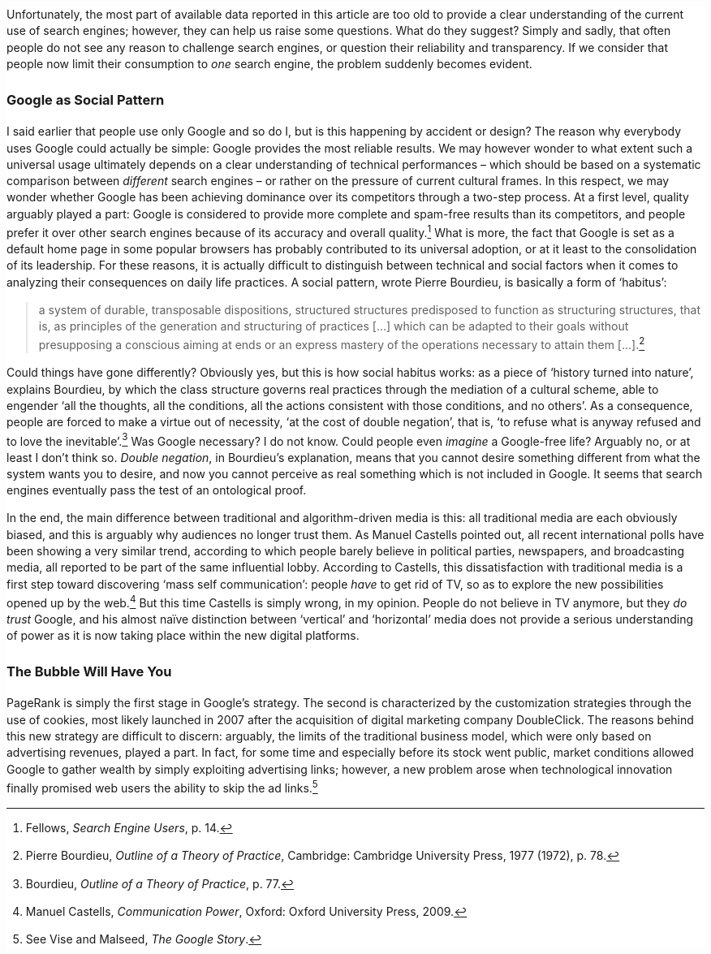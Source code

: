 Unfortunately, the most part of available data reported in this article are too old to provide a clear understanding of the current use of search engines; however, they can help us raise some questions. What do they suggest? Simply and sadly, that often people do not see any reason to challenge search engines, or question their reliability and transparency. If we consider that people now limit their consumption to *one* search engine, the problem suddenly becomes evident.

### Google as Social Pattern

I said earlier that people use only Google and so do I, but is this happening by accident or design? The reason why everybody uses Google could actually be simple: Google provides the most reliable results. We may however wonder to what extent such a universal usage ultimately depends on a clear understanding of technical performances – which should be based on a systematic comparison between *different* search engines – or rather on the pressure of current cultural frames. In this respect, we may wonder whether Google has been achieving dominance over its competitors through a two-step process. At a first level, quality arguably played a part: Google is considered to provide more complete and spam-free results than its competitors, and people prefer it over other search engines because of its accuracy and overall quality.[^Andrea_Miconi.md-21] What is more, the fact that Google is set as a default home page in some popular browsers has probably contributed to its universal adoption, or at it least to the consolidation of its leadership. For these reasons, it is actually difficult to distinguish between technical and social factors when it comes to analyzing their consequences on daily life practices. A social pattern, wrote Pierre Bourdieu, is basically a form of ‘habitus’:

> a system of durable, transposable dispositions, structured structures predisposed to function as structuring structures, that is, as principles of the generation and structuring of practices […] which can be adapted to their goals without presupposing a conscious aiming at ends or an express mastery of the operations necessary to attain them […].[^Andrea_Miconi.md-22]

Could things have gone differently? Obviously yes, but this is how social habitus works: as a piece of ‘history turned into nature’, explains Bourdieu, by which the class structure governs real practices through the mediation of a cultural scheme, able to engender ‘all the thoughts, all the conditions, all the actions consistent with those conditions, and no others’. As a consequence, people are forced to make a virtue out of necessity, ‘at the cost of double negation’, that is, ‘to refuse what is anyway refused and to love the inevitable’.[^Andrea_Miconi.md-23] Was Google necessary? I do not know. Could people even *imagine* a Google-free life? Arguably no, or at least I don’t think so. *Double negation*, in Bourdieu’s explanation, means that you cannot desire something different from what the system wants you to desire, and now you cannot perceive as real something which is not included in Google. It seems that search engines eventually pass the test of an ontological proof.

In the end, the main difference between traditional and algorithm-driven media is this: all traditional media are each obviously biased, and this is arguably why audiences no longer trust them. As Manuel Castells pointed out, all recent international polls have been showing a very similar trend, according to which people barely believe in political parties, newspapers, and broadcasting media, all reported to be part of the same influential lobby. According to Castells, this dissatisfaction with traditional media is a first step toward discovering ‘mass self communication’: people *have* to get rid of TV, so as to explore the new possibilities opened up by the web.[^Andrea_Miconi.md-24] But this time Castells is simply wrong, in my opinion. People do not believe in TV anymore, but they *do trust* Google, and his almost naïve distinction between ‘vertical’ and ‘horizontal’ media does not provide a serious understanding of power as it is now taking place within the new digital platforms.

### The Bubble Will Have You

PageRank is simply the first stage in Google’s strategy. The second is characterized by the customization strategies through the use of cookies, most likely launched in 2007 after the acquisition of digital marketing company DoubleClick. The reasons behind this new strategy are difficult to discern: arguably, the limits of the traditional business model, which were only based on advertising revenues, played a part. In fact, for some time and especially before its stock went public, market conditions allowed Google to gather wealth by simply exploiting advertising links; however, a new problem arose when technological innovation finally promised web users the ability to skip the ad links.[^Andrea_Miconi.md-25]


[^Introduction.md-1]: See Society of the Query project page: http://networkcultures.org/query/; the Deep Search conference page http://world-information.org/wii/deep\_search/en and book: Konrad Becker and Felix Stalder (eds) *Deep Search: The Politics of Search beyond Google*. Innsbruck: Studienverlag, 2009.
[^Introduction.md-2]: Amanda Marcotte, ‘Parents Ask Google If Their Sons Are Geniuses and If Their Daughters Are Fat’, *Slate* 21 January 2014, http://www.slate.com/blogs/xx\_factor/2014/01/21/parents\_ask\_google\_is\_my\_son\_gifted\_and\_is\_my\_daughter\_overweight.html.
[^Introduction.md-3]: William Gibson, 'Google’s Earth’, *The New York Times*, 31 August 2010, http://www.nytimes.com/2010/09/01/opinion/01gibson.html?ref=todayspaper&\_r=0. The quote begins with: 'In Google, we are at once the surveilled and the individual retinal cells of the surveillant, however many millions of us, constantly if unconsciously participatory. We are part of a post-geographical, post-national super-state, one that handily says no to China. Or yes, depending on profit considerations and strategy. But we do not participate in Google on that level. We’re citizens, but without rights.’
[^Introduction.md-4]: See, http://www.google.com/landing/now/\#whatisit.
[^Introduction.md-5]: See, http://en.lmgtfy.com.
[^Introduction.md-6]: See Mark Graham and Stefano De Sabbata, ‘Age of Internet Empires’ Map, http://geography.oii.ox.ac.uk/\#age-of-internet-empires.
[^Introduction.md-7]: Eli Pariser, *The Filter Bubble: What the Internet Is Hiding from You*, New York: Penguin, 2011.
[^Introduction.md-8]: See for example Pascal Jürgens’ talk ‘Measuring Personalization: An Experimental Framework for Testing Technological Black Boxes’ in which he claims that ‘the filter bubble does not exist’, Society of the Query \#2, 12 November 2013, http://networkcultures.org/wpmu/query/2013/11/12/measuring-personalization-an-experimental-framework-for-testing-technological-black-boxes-pascal-jurgens/.
[^Introduction.md-9]: 'Short interview with Siva Vaidhyanathan’, recorded at Society of the Query \#2, 8 November 2013, http://vimeo.com/82099408.
[^Introduction.md-10]: The conference program can be found as an appendix to this book. All talks and blogposts are available through http://networkcultures.org/query.
[^Kylie-Jarrett.md-1]: John Battelle, *The Search: How Google and Its Rivals Rewrote the Rules of Business and Transformed Our Culture*, New York: Penguin, p. 6.
[^Kylie-Jarrett.md-2]: Battelle, *The Search*, pp. 2-3.
[^Kylie-Jarrett.md-3]: Larry Page and David Drummond, ‘What the...?’, Google Official blog, 7 June 2013, http://googleblog.blogspot.ie/2013/06/what.html.
[^Kylie-Jarrett.md-4]: John Koetsier, ‘The Full PRISM Letter Google, Yahoo, Apple, Facebook, and Microsoft Are Sending Congress’, *Venture Beat*, 18 July 2013, http://venturebeat.com/2013/07/18/the-full-prism-letter-google-yahoo-apple-facebook-and-microsoft-are-sending-congress/.
[^Kylie-Jarrett.md-5]: Sergey Brin and Larry Page, ‘The Anatomy of a Large-Scale Hypertextual Web Search Engine’, *Computer Networks and ISDN Systems* 30 (1998): 107-117, http://ilpubs.stanford.edu:8090/361/.
[^Kylie-Jarrett.md-6]: Daniel J. Solove, *The Digital Person: Technology and Privacy in the Information Age*, New York: New York University Press, 2004.
[^Kylie-Jarrett.md-7]: For instance, Christian Fuchs, *Internet and Society: Social Theory in the Information Age*, Oxfordshire: Routledge, 2008; Matteo Pasquinelli, ‘Google’s PageRank: Diagram of the Collective Capitalism and Rentier of the Common Intellect’, in Konrad Becker and Felix Stalder (eds) *Deep Search: The Politics of Search Beyond Google*, Innsbruck: Studienverlag, 2009, pp. 152-162; Elizabeth Van Couvering, ‘The History of the Internet Search Engine: Navigational Media and the Traffic Commodity’, in Amanda Spink and Michael Zimmer (eds) *Web Search: Multidisciplinary Perspectives*, Berlin: Springer-Verlag, 2008, pp. 177-206.
[^Kylie-Jarrett.md-8]: Karl Marx, *Capital: A New Abridgement*, ed. David McLellan, Oxford: Oxford University Press, 2008, p. 384.
[^Kylie-Jarrett.md-9]: Astrid Mager, ‘Algorithmic Ideology’, *Information, Communication & Society* 15:5 (2012), p. 779.
[^Kylie-Jarrett.md-10]: Brian Massumi, *Parables for the Virtual: Movement, Affect, Sensation*, Durham and London: Duke University Press, 2002, p. 28.
[^Kylie-Jarrett.md-11]: Massumi, *Parables for the Virtual*, p. 28.
[^Kylie-Jarrett.md-12]: Massumi, *Parables for the Virtual*, p. 109.
[^Kylie-Jarrett.md-13]: Tarleton Gillespie, ‘The Relevance of Algorithms’, in Tarleton Gillespie, Pablo Boczkowski and Kirsten Foot (eds) *Media Technologies*, Cambridge, MA: MIT Press, forthcoming.\
[^Kylie-Jarrett.md-14]: Massumi, *Parables for the Virtual*.
[^Kylie-Jarrett.md-15]: Patricia Ticiento Clough, Greg Goldberg, Rachel Schiff, Aaron Weeks and Craig Willse, ‘Notes Towards a Theory of Affect Itself’, *Ephemera* 7.1 (2007): 70.
[^Kylie-Jarrett.md-16]: Gillespie, ‘Relevance of Algorithms’.
[^Kylie-Jarrett.md-17]: Vannevar Bush, ‘As We May Think’, *Atlantic Monthly,* July 1945, http://www.theatlantic.com/magazine/archive/1945/07/as-we-may-think/303881/.
[^Kylie-Jarrett.md-18]: John Cheney-Lippold, ‘A New Algorithmic Identity: Soft Biopolitics and the Modulation of Control’, *Theory, Culture and Society* 28.6 (2011): 164-181.
[^Kylie-Jarrett.md-19]: Mark Poster, *The Second Media Age*, Cambridge: Polity Press, 1995, pp. 87-88.
[^Kylie-Jarrett.md-20]: Poster, *The Second Media Age*.
[^Kylie-Jarrett.md-21]: Luciana Parisi and Steve Goodman, ‘The Affect of Nanoterror’, *Culture Machine* 7 (2005), http://www.culturemachine.net/index.php/cm/article/viewArticle/29/36.
[^Kylie-Jarrett.md-22]: Cheney-Lippold, ‘Algorithmic Identity’, p. 169.
[^Kylie-Jarrett.md-23]: Felix Stalder and Christine Mayer, ‘The Second Index: Search Engines, Personalisation and Surveillance’, in Konrad Becker and Felix Stalder (eds) *Deep Search: The Politics of Search Beyond Google*, Innsbruck: Studienverlag, 2009, pp. 98-115.
[^Kylie-Jarrett.md-24]: Theo Röhle, ‘Dissecting the Gatekeepers: Relational Perspectives on the Power of Search Engines’, in Konrad Becker and Felix Stalder (eds) *Deep Search: The Politics of Search Beyond Google*, Innsbruck: Studienverlag, 2009, pp. 117-132.
[^Kylie-Jarrett.md-25]: Cheney-Lippold, ‘Algorithmic Identity’, p. 173.
[^Kylie-Jarrett.md-26]: Cheney-Lippold, ‘Algorithmic Identity’, p. 165.
[^Kylie-Jarrett.md-27]: Gillespie, ‘Relevance of Algorithms’.
[^Andrea_Miconi.md-1]: Data available at www.comscore.com.
[^Andrea_Miconi.md-2]: Data available at www.fullplan.it.
[^Andrea_Miconi.md-3]: Siva Vaidhyanathan, *The Googlization of Everything (And Why We Should Worry)*, Berkeley and Los Angeles: University of California Press, 2011, p. 144.
[^Andrea_Miconi.md-4]: Karine Barzilai-Nahon, ‘Toward a Theory of Network Gatekeeping: A Framework for Exploring Information Control’, *Journal of the American Society for Information, Science and Technology* 59.9 (2008): 1493-1512.
[^Andrea_Miconi.md-5]: Tarleton Gillespie, 'The Relevance of Algorithms', in Tarleton Gillespie, Pablo Boczkowski, and Kirsten Foot (eds) *Media Technologies*, Cambridge, MA: MIT Press, forthcoming.
[^Andrea_Miconi.md-6]: See David Vise and Mark Malseed, *The Google Story*, New York: Random House, 2005.
[^Andrea_Miconi.md-7]: Deborah Fallows, ‘Search Engine Users. Internet Users are Confident, Satisfied and Trusting – but They Are Also Unaware and Naïve’, Pew Internet & American Life Project, 2005, p 15.
[^Andrea_Miconi.md-8]: Bernard Jansen and Amanda Spink, ‘How We Are Searching the World Wide Web? A Comparison of Nine Search Engine Transaction Logs’, *Information Processing and Management* 42 (2006): 252-256; see also Peiling Wang, Michael Berry, and Yiheng Yang, ‘Mining Longitudinal Web Queries: Trends and Patterns’, *Journal of the American Society for Information Science and Technology* 54.8 (2003): 743-758.
[^Andrea_Miconi.md-9]: Bernard Jansen, Amanda Spink, and Tefko Saracevic, ‘Real Life, Real Users, and Real Needs: A Study and Analysis of User Queries on the Web’, *Information Processing and Management* 36.3 (2000): 216.
[^Andrea_Miconi.md-10]: Bernard Jansen, Amanda Spink, and Jan Pedersen, ‘A Temporal Comparison of AltaVista Web Searching’, *Journal of the American Society for Information, Science and Technology* 56.6 (2005):\*\*564.
[^Andrea_Miconi.md-11]: Paul Di Maggio, Eszter Hargittai, W. Russell Neuman, and John P. Robinson, ‘Social Implications of the Internet’, *Annual Review of Sociology* 27 (2001): 314.
[^Andrea_Miconi.md-12]: Sergey Brin and Larry Page, ‘The Anatomy of a Large-Scale Hypertextual Web Search Engine’, Seventh International World Wide Conference, Brisbane, 1998, http://ilpubs.stanforde.edu:8090/361/.
[^Andrea_Miconi.md-13]: See Craig Silverstein, Monica Henzinger, Hannes Marais, and Michael Moricz, 'Analysis of a Very Large AltaVista Query Log', *Newsletter ACM SIGIR Forum* 33.1 (1999): 6-12.
[^Andrea_Miconi.md-14]: Amanda Spink and Bernard Jansen, ‘A Study of Web Search Trends’, *Webology* 1 (2004), www.webology.ir.
[^Andrea_Miconi.md-15]: Jansen, Spink, and Saracevic, 'Real Life, Real Users, and Real Needs', p. 215.
[^Andrea_Miconi.md-16]: Jansen and Spink, 'How We Are Searching the World Wide Web?', pp. 257-258.
[^Andrea_Miconi.md-17]: Jansen, Spink, and Pedersen, 'A Temporal Comparison of AltaVista Web Searching', p.\*\*563.
[^Andrea_Miconi.md-18]: Jansen and Spink, 'How Are We Searching the World Wide Web?' p. 260.
[^Andrea_Miconi.md-19]: Data available at http://www.bing.com/blogs/site\_blogs/b/searchquality/archive/2013/04/24/ten-blue-links-no-more-dynamic-page-sizing.aspx.
[^Andrea_Miconi.md-20]: Mark Keane, Maeve O’ Brien, and Barry Smyth, ‘Are People Biased in Their Use of Search Engines?’ *Communications of the ACM* 51.2 (2008): 49-52.
[^Andrea_Miconi.md-21]: Fellows, *Search Engine Users*, p. 14.
[^Andrea_Miconi.md-22]: Pierre Bourdieu, *Outline of a Theory of Practice*, Cambridge: Cambridge University Press, 1977 (1972), p. 78.
[^Andrea_Miconi.md-23]: Bourdieu, *Outline of a Theory of Practice*, p. 77.
[^Andrea_Miconi.md-24]: Manuel Castells, *Communication Power*, Oxford: Oxford University Press, 2009.
[^Andrea_Miconi.md-25]: See Vise and Malseed, *The Google Story*.
[^Andrea_Miconi.md-26]: Eli Pariser, *The Filter Bubble. What the Internet is Hiding from You*, New York: Penguin, 2011.
[^Andrea_Miconi.md-27]: Pariser, *The Filter Bubble*, pp. 9-10.
[^Andrea_Miconi.md-28]: David Weinberger, *Too Big to Know*, New York: Basic Books, 2011.
[^Andrea_Miconi.md-29]: Clay Shirky, *Cognitive Surplus. Creativity and Generosity in a Connected Age*, New York: Penguin, 2010.
[^Andrea_Miconi.md-30]: Tiziana Terranova,*'*Attention, Economy and the Brain', *Culture Machine* 13 (2012): 2.
[^Andrea_Miconi.md-31]: See, http://www.google.com/intl/en/insidesearch/howsearchworks/algorithms.html.
[^Andrea_Miconi.md-32]: See, http://googleblog.blogspot.it/2012/01/search-plus-your-world.html.
[^Andrea_Miconi.md-33]: See, http://www.google.com/insidesearch/features/search/knowledge.html.
[^Andrea_Miconi.md-34]: See, http://www.google.com/landing/now/.
[^Andrea_Miconi.md-35]: Geert Lovink, *Zero Comments: Blogging and Critical Internet Theory*, New York: Routledge, 2007.
[^Andrea_Miconi.md-36]: Theodor Adorno and Max Horkheimer, *Dialectic of Enlightenment*, London: Verso, 1997 (1944), p. 120.
[^Andrea_Miconi.md-37]: Franco Moretti, *The Bourgeois Between History and Literature*, London: Verso, 2013, p. 15.
[^Andrea_Miconi.md-38]: Adorno and Horkheimer, *Dialectic of Enlightenment*, p. 123.
[^Andrea_Miconi.md-39]: Albert-Laszlo Barab á si, Linked: The New Science of Networks , New York: Perseus, 2002.
[^Andrea_Miconi.md-40]: Vaidhyanathan, *The Googlization of Everything*, pp. 110-114.
[^Andrea_Miconi.md-41]: See Friedrich Engels, *Dialectics of Nature*, Minneapolis and St. Paul: Wellred, 2012 (1883).
[^Vito_Campanelli.md-1]: Zuckerberg's expression was the following: 'real-time serendipity in a friction-less experience'. See Sheila Shayon, 'Facebook Unveils Timeline for “Friction-less” Serendipity', 22 September 2011, http://www.brandchannel.com/home/post/2011/09/22/Facebook-f8-Timeline-Announcement.aspx.
[^Vito_Campanelli.md-2]: Vito Campanelli, *InfoWar: La battaglia per il controllo e la liberta della rete*, Milano: Egea, 2013, p. 115.
[^Vito_Campanelli.md-3]: Evgeny Morozov, 'The Death of the Cyberflâneur', *The New York Times*, 5 February 2012, p. 6.
[^Vito_Campanelli.md-4]: On the project's page is written: 'organizing the things you need to know and freeing you up to focus on what’s important to you'. Retrieved at: http://www.google.it/landing/now.
[^Vito_Campanelli.md-5]: On the state of art of profiling systems, see Claude Castelluccia, 'Behavioural Tracking on the Internet: A Technical Perspective', in Serge Gutwirth, Ronald Leenes, Paul De Hert, Yves Poullet (eds) *European Data Protection: In Good Health?*, London and New York: Springer, 2012, pp. 21-35.
[^Vito_Campanelli.md-6]: Campanelli, *InfoWar*, pp. 115-116.
[^Vito_Campanelli.md-7]: See Duncan Watts, *Small Worlds: The Dynamics of Networks between Order and Randomness*, Princeton: Princeton University Press, 1999. See also: Duncan Watts, *Six Degrees: The Science of a Connected Age*, New York: Norton, 2003.
[^Vito_Campanelli.md-8]: Clay Shirky, *Here Comes Everybody: How Change Happens when People Come Together,* London and New York: Penguin, 2008.
[^Vito_Campanelli.md-9]: Campanelli, *InfoWar*, p. 117.
[^Vito_Campanelli.md-10]: Eli Pariser, *The Filter Bubble: What The Internet Is Hiding From You*, London and New York: Penguin, 2011.
[^Vito_Campanelli.md-11]: It's useful to remember that for Flusser 'freedom is essentially the difference between that which is redundant and that which is actually information, and the free person is the one who is competent to decide'. Vilém Flusser, *Ins Universum der technischen Bilder*, Göttingen: European Photography, 1985, trans. *Into the Universe of Technical Images*, Minneapolis and London: University of Minnesota Press, 2011, p. 111.
[^Vito_Campanelli.md-12]: Flusser, *Into the Universe of Technical Images*, p. 119.
[^Vito_Campanelli.md-13]: Vilém Flusser, *The Shape of Things: A Philosophy o* f Design , trans. Carl Hans, London: Reaktion, 1999 (1993), pp. 92-93.
[^Vito_Campanelli.md-14]: Bob Hanke, 'Vilém Flusser's Digital Galaxy', International Journal of Communication (January, 2012): 25.
[^Vito_Campanelli.md-15]: Flusser, *Into the Universe*, p. 122.
[^Vito_Campanelli.md-16]: Hanke, 'Vilém Flusser's Digital Galaxy': 25.
[^Vito_Campanelli.md-17]: Flusser, *Into the Universe*, p. 155.
[^Vito_Campanelli.md-18]: Douglas Rushkoff, *Program or Be Programmed: Ten Commands for a Digital Age*, New York: ORbooks, 2010, p. 133.